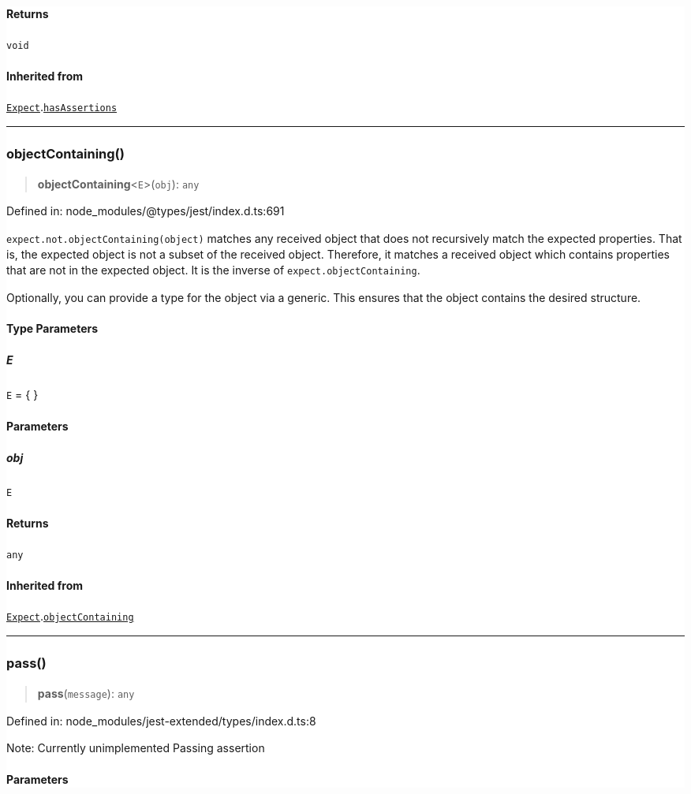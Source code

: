 #### Returns

`void`

#### Inherited from

[`Expect`](Expect.md).[`hasAssertions`](Expect.md#hasassertions)

***

### objectContaining()

> **objectContaining**\<`E`\>(`obj`): `any`

Defined in: node\_modules/@types/jest/index.d.ts:691

`expect.not.objectContaining(object)` matches any received object
that does not recursively match the expected properties. That is, the
expected object is not a subset of the received object. Therefore,
it matches a received object which contains properties that are not
in the expected object. It is the inverse of `expect.objectContaining`.

Optionally, you can provide a type for the object via a generic.
This ensures that the object contains the desired structure.

#### Type Parameters

##### E

`E` = \{ \}

#### Parameters

##### obj

`E`

#### Returns

`any`

#### Inherited from

[`Expect`](Expect.md).[`objectContaining`](Expect.md#objectcontaining)

***

### pass()

> **pass**(`message`): `any`

Defined in: node\_modules/jest-extended/types/index.d.ts:8

Note: Currently unimplemented
Passing assertion

#### Parameters
